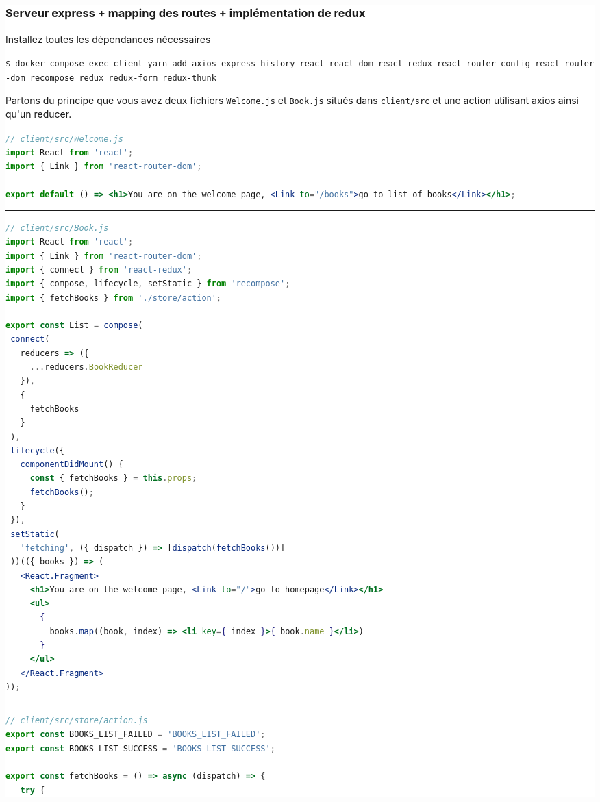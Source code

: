 ### Serveur express + mapping des routes + implémentation de redux
Installez toutes les dépendances nécessaires

```bash
$ docker-compose exec client yarn add axios express history react react-dom react-redux react-router-config react-router-dom recompose redux redux-form redux-thunk
```

Partons du principe que vous avez deux fichiers `Welcome.js` et `Book.js` situés dans `client/src` et une action utilisant axios ainsi qu'un reducer.

```jsx
// client/src/Welcome.js
import React from 'react';
import { Link } from 'react-router-dom';

export default () => <h1>You are on the welcome page, <Link to="/books">go to list of books</Link></h1>;
```
---
```jsx
// client/src/Book.js
import React from 'react';
import { Link } from 'react-router-dom';
import { connect } from 'react-redux';
import { compose, lifecycle, setStatic } from 'recompose';
import { fetchBooks } from './store/action';

export const List = compose(
 connect(
   reducers => ({
     ...reducers.BookReducer
   }),
   {
     fetchBooks
   }
 ),
 lifecycle({
   componentDidMount() {
     const { fetchBooks } = this.props;
     fetchBooks();
   }
 }),
 setStatic(
   'fetching', ({ dispatch }) => [dispatch(fetchBooks())]
 ))(({ books }) => (
   <React.Fragment>
     <h1>You are on the welcome page, <Link to="/">go to homepage</Link></h1>
     <ul>
       {
         books.map((book, index) => <li key={ index }>{ book.name }</li>)
       }
     </ul>
   </React.Fragment>
));
```
---
```jsx
// client/src/store/action.js
export const BOOKS_LIST_FAILED = 'BOOKS_LIST_FAILED';
export const BOOKS_LIST_SUCCESS = 'BOOKS_LIST_SUCCESS';

export const fetchBooks = () => async (dispatch) => {
   try {
```